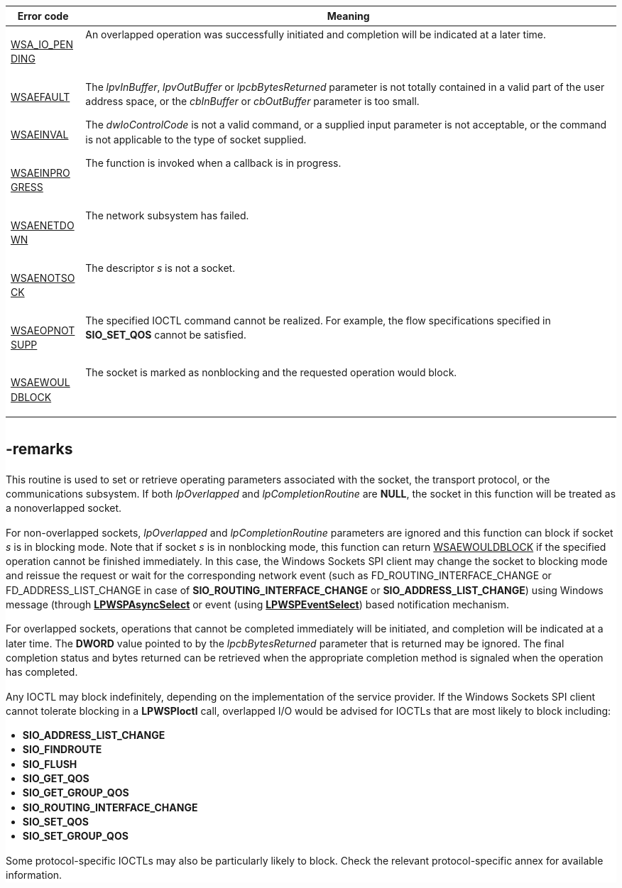 | Error code                                                                                                                                          | Meaning                                                                                                                                                                                                        |
|-----------------------------------------------------------------------------------------------------------------------------------------------------|----------------------------------------------------------------------------------------------------------------------------------------------------------------------------------------------------------------|
| <dl> <dt>[WSA_IO_PENDING](/windows/win32/winsock/windows-sockets-error-codes-2#wsa-io-pending)   | An overlapped operation was successfully initiated and completion will be indicated at a later time.<br/>                                                                                                |
| <dl> <dt>[WSAEFAULT](/windows/win32/winsock/windows-sockets-error-codes-2#wsaefault)               | The <i>lpvInBuffer</i>, <i>lpvOutBuffer</i> or <i>lpcbBytesReturned</i> parameter is not totally contained in a valid part of the user address space, or the *cbInBuffer* or <i>cbOutBuffer</i> parameter is too small.<br/> |
| <dl> <dt>[WSAEINVAL](/windows/win32/winsock/windows-sockets-error-codes-2#wsaeinval)               | The <i>dwIoControlCode</i> is not a valid command, or a supplied input parameter is not acceptable, or the command is not applicable to the type of socket supplied.<br/>                                     |
| <dl> <dt>[WSAEINPROGRESS](/windows/win32/winsock/windows-sockets-error-codes-2#wsaeinprogress)     | The function is invoked when a callback is in progress.<br/>                                                                                                                                             |
| <dl> <dt>[WSAENETDOWN](/windows/win32/winsock/windows-sockets-error-codes-2#wsaenetdown)           | The network subsystem has failed.<br/>                                                                                                                                                                   |
| <dl> <dt>[WSAENOTSOCK](/windows/win32/winsock/windows-sockets-error-codes-2#wsaenotsock)           | The descriptor <i>s</i> is not a socket.<br/>                                                                                                                                                                 |
| <dl> <dt>[WSAEOPNOTSUPP](/windows/win32/winsock/windows-sockets-error-codes-2#wsaeopnotsupp)       | The specified IOCTL command cannot be realized. For example, the flow specifications specified in **SIO_SET_QOS** cannot be satisfied.<br/>                                                            |
| <dl> <dt>[WSAEWOULDBLOCK](/windows/win32/winsock/windows-sockets-error-codes-2#wsaewouldblock)     | The socket is marked as nonblocking and the requested operation would block.<br/>

## -remarks

This routine is used to set or retrieve operating parameters associated with the socket, the transport protocol, or the communications subsystem. If both <i>lpOverlapped</i> and <i>lpCompletionRoutine</i> are **NULL**, the socket in this function will be treated as a nonoverlapped socket.

For non-overlapped sockets, <i>lpOverlapped</i> and <i>lpCompletionRoutine</i> parameters are ignored and this function can block if socket <i>s</i> is in blocking mode. Note that if socket <i>s</i> is in nonblocking mode, this function can return [WSAEWOULDBLOCK](/windows/win32/winsock/windows-sockets-error-codes-2#wsaewouldblock) if the specified operation cannot be finished immediately. In this case, the Windows Sockets SPI client may change the socket to blocking mode and reissue the request or wait for the corresponding network event (such as FD_ROUTING_INTERFACE_CHANGE or FD_ADDRESS_LIST_CHANGE in case of **SIO_ROUTING_INTERFACE_CHANGE** or **SIO_ADDRESS_LIST_CHANGE**) using Windows message (through **[LPWSPAsyncSelect](nc-ws2spi-lpwspasyncselect.md)** or event (using [**LPWSPEventSelect**](./nc-ws2spi-lpwspeventselect.md)) based notification mechanism.

For overlapped sockets, operations that cannot be completed immediately will be initiated, and completion will be indicated at a later time. The **DWORD** value pointed to by the <i>lpcbBytesReturned</i> parameter that is returned may be ignored. The final completion status and bytes returned can be retrieved when the appropriate completion method is signaled when the operation has completed.

Any IOCTL may block indefinitely, depending on the implementation of the service provider. If the Windows Sockets SPI client cannot tolerate blocking in a **LPWSPIoctl** call, overlapped I/O would be advised for IOCTLs that are most likely to block including:

-   **SIO_ADDRESS_LIST_CHANGE**
-   **SIO_FINDROUTE**
-   **SIO_FLUSH**
-   **SIO_GET_QOS**
-   **SIO_GET_GROUP_QOS**
-   **SIO_ROUTING_INTERFACE_CHANGE**
-   **SIO_SET_QOS**
-   **SIO_SET_GROUP_QOS**

Some protocol-specific IOCTLs may also be particularly likely to block. Check the relevant protocol-specific annex for available information.
